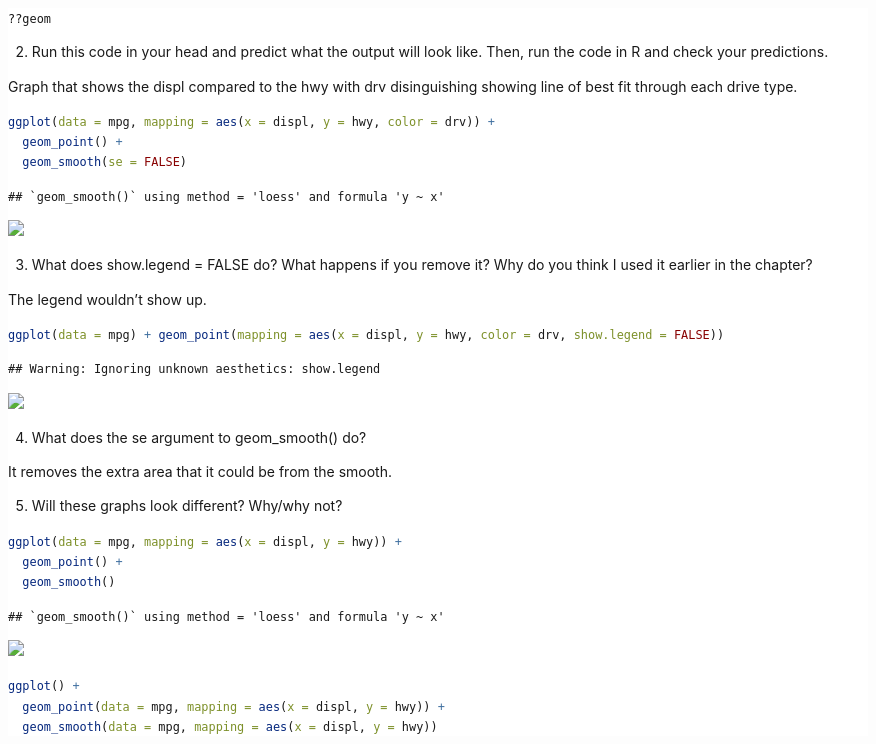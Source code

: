 

``` r
??geom
```

2.  Run this code in your head and predict what the output will look
    like. Then, run the code in R and check your predictions.

Graph that shows the displ compared to the hwy with drv disinguishing
showing line of best fit through each drive type.

``` r
ggplot(data = mpg, mapping = aes(x = displ, y = hwy, color = drv)) + 
  geom_point() + 
  geom_smooth(se = FALSE)
```

    ## `geom_smooth()` using method = 'loess' and formula 'y ~ x'

![](Data-Visualization_files/figure-gfm/unnamed-chunk-37-1.png)

3.  What does show.legend = FALSE do? What happens if you remove it? Why
    do you think I used it earlier in the chapter?

The legend wouldn’t show up.

``` r
ggplot(data = mpg) + geom_point(mapping = aes(x = displ, y = hwy, color = drv, show.legend = FALSE))
```

    ## Warning: Ignoring unknown aesthetics: show.legend

![](Data-Visualization_files/figure-gfm/unnamed-chunk-38-1.png)

4.  What does the se argument to geom\_smooth() do?

It removes the extra area that it could be from the smooth.

5.  Will these graphs look different? Why/why not?



``` r
ggplot(data = mpg, mapping = aes(x = displ, y = hwy)) + 
  geom_point() + 
  geom_smooth()
```

    ## `geom_smooth()` using method = 'loess' and formula 'y ~ x'

![](Data-Visualization_files/figure-gfm/unnamed-chunk-39-1.png)

``` r
ggplot() + 
  geom_point(data = mpg, mapping = aes(x = displ, y = hwy)) + 
  geom_smooth(data = mpg, mapping = aes(x = displ, y = hwy))
```
